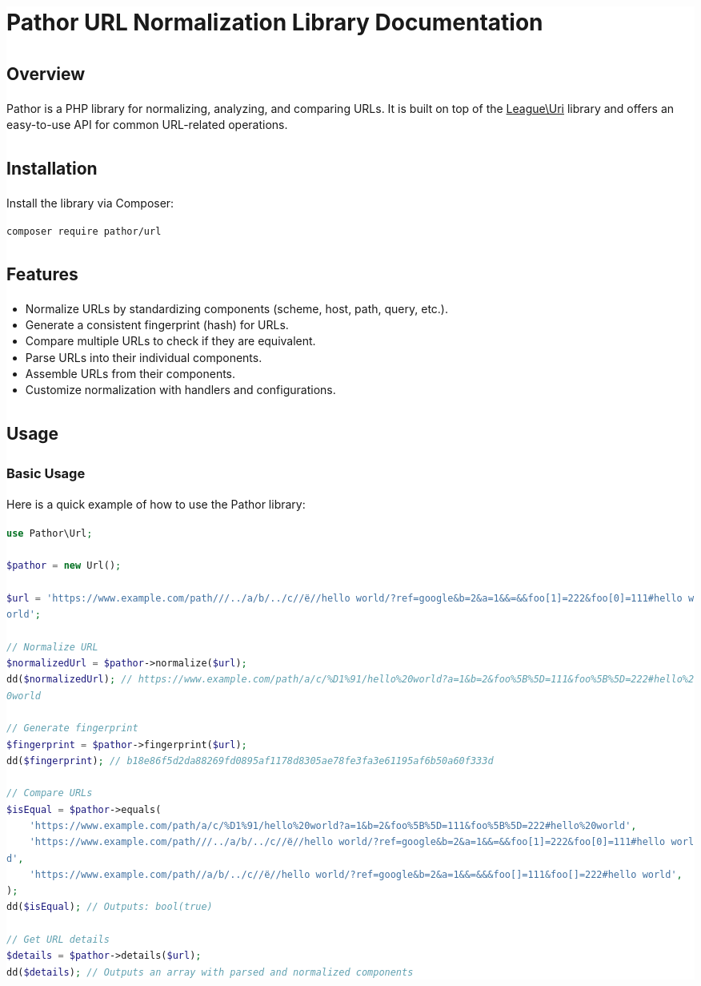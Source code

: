 # Pathor URL Normalization Library Documentation

## Overview

Pathor is a PHP library for normalizing, analyzing, and comparing URLs. It is built on top of the [League\Uri](https://uri.thephpleague.com/) library and offers an easy-to-use API for common URL-related operations.

## Installation

Install the library via Composer:

```bash
composer require pathor/url
```

## Features

- Normalize URLs by standardizing components (scheme, host, path, query, etc.).
- Generate a consistent fingerprint (hash) for URLs.
- Compare multiple URLs to check if they are equivalent.
- Parse URLs into their individual components.
- Assemble URLs from their components.
- Customize normalization with handlers and configurations.

## Usage

### Basic Usage

Here is a quick example of how to use the Pathor library:

```php
use Pathor\Url;

$pathor = new Url();

$url = 'https://www.example.com/path///../a/b/../c//ё//hello world/?ref=google&b=2&a=1&&=&&foo[1]=222&foo[0]=111#hello world';

// Normalize URL
$normalizedUrl = $pathor->normalize($url);
dd($normalizedUrl); // https://www.example.com/path/a/c/%D1%91/hello%20world?a=1&b=2&foo%5B%5D=111&foo%5B%5D=222#hello%20world

// Generate fingerprint
$fingerprint = $pathor->fingerprint($url);
dd($fingerprint); // b18e86f5d2da88269fd0895af1178d8305ae78fe3fa3e61195af6b50a60f333d

// Compare URLs
$isEqual = $pathor->equals(
    'https://www.example.com/path/a/c/%D1%91/hello%20world?a=1&b=2&foo%5B%5D=111&foo%5B%5D=222#hello%20world',
    'https://www.example.com/path///../a/b/../c//ё//hello world/?ref=google&b=2&a=1&&=&&foo[1]=222&foo[0]=111#hello world',
    'https://www.example.com/path//a/b/../c//ё//hello world/?ref=google&b=2&a=1&&=&&&foo[]=111&foo[]=222#hello world',
);
dd($isEqual); // Outputs: bool(true)

// Get URL details
$details = $pathor->details($url);
dd($details); // Outputs an array with parsed and normalized components
```